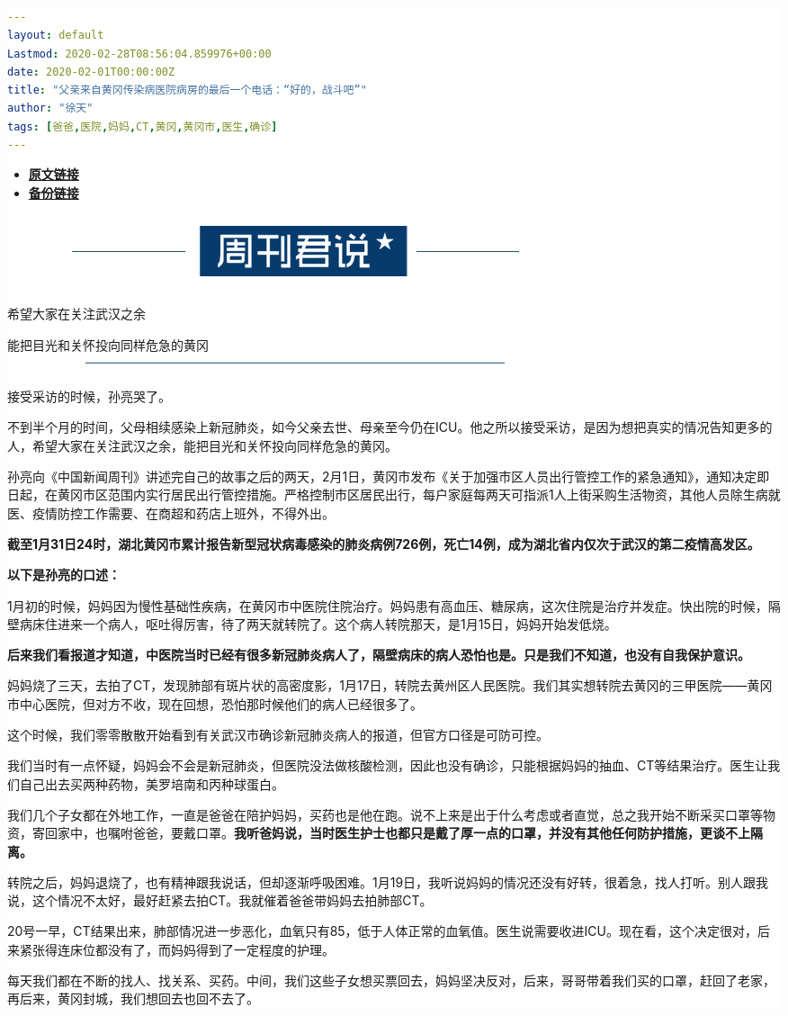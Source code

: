 ```yaml
---
layout: default
Lastmod: 2020-02-28T08:56:04.859976+00:00
date: 2020-02-01T00:00:00Z
title: "父亲来自黄冈传染病医院病房的最后一个电话：“好的，战斗吧”"
author: "徐天"
tags: [爸爸,医院,妈妈,CT,黄冈,黄冈市,医生,确诊]
---
```


* [**原文链接**](http://mp.weixin.qq.com/s?__biz=MjM5MDU1Mzg3Mw==&mid=2651249528&idx=1&sn=dc2a19b1a5231440da8da636bfe9de05&chksm=bdb179068ac6f0103ed621eda61f996ddfe6eaeb93a4a7a9f9c09a21325e0202078a48d5185b#rd)
* [**备份链接**](https://archive.is/LIWAH)


![](/images/post/a31e108fde9932626644bf0a069bf51f.jpg)  

希望大家在关注武汉之余

能把目光和关怀投向同样危急的黄冈![](/images/post/1b7e0e3b01165fbbe9a26c231935bc0b.jpg)

接受采访的时候，孙亮哭了。

不到半个月的时间，父母相续感染上新冠肺炎，如今父亲去世、母亲至今仍在ICU。他之所以接受采访，是因为想把真实的情况告知更多的人，希望大家在关注武汉之余，能把目光和关怀投向同样危急的黄冈。

孙亮向《中国新闻周刊》讲述完自己的故事之后的两天，2月1日，黄冈市发布《关于加强市区人员出行管控工作的紧急通知》，通知决定即日起，在黄冈市区范围内实行居民出行管控措施。严格控制市区居民出行，每户家庭每两天可指派1人上街采购生活物资，其他人员除生病就医、疫情防控工作需要、在商超和药店上班外，不得外出。

**截至1月31日24时，湖北黄冈市累计报告新型冠状病毒感染的肺炎病例726例，死亡14例，成为湖北省内仅次于武汉的第二疫情高发区。**

****以下是孙亮的口述：****

1月初的时候，妈妈因为慢性基础性疾病，在黄冈市中医院住院治疗。妈妈患有高血压、糖尿病，这次住院是治疗并发症。快出院的时候，隔壁病床住进来一个病人，呕吐得厉害，待了两天就转院了。这个病人转院那天，是1月15日，妈妈开始发低烧。

**后来我们看报道才知道，中医院当时已经有很多新冠肺炎病人了，隔壁病床的病人恐怕也是。只是我们不知道，也没有自我保护意识。**

妈妈烧了三天，去拍了CT，发现肺部有斑片状的高密度影，1月17日，转院去黄州区人民医院。我们其实想转院去黄冈的三甲医院——黄冈市中心医院，但对方不收，现在回想，恐怕那时候他们的病人已经很多了。

这个时候，我们零零散散开始看到有关武汉市确诊新冠肺炎病人的报道，但官方口径是可防可控。

我们当时有一点怀疑，妈妈会不会是新冠肺炎，但医院没法做核酸检测，因此也没有确诊，只能根据妈妈的抽血、CT等结果治疗。医生让我们自己出去买两种药物，美罗培南和丙种球蛋白。

我们几个子女都在外地工作，一直是爸爸在陪护妈妈，买药也是他在跑。说不上来是出于什么考虑或者直觉，总之我开始不断采买口罩等物资，寄回家中，也嘱咐爸爸，要戴口罩。**我听爸妈说，当时医生护士也都只是戴了厚一点的口罩，并没有其他任何防护措施，更谈不上隔离。**

转院之后，妈妈退烧了，也有精神跟我说话，但却逐渐呼吸困难。1月19日，我听说妈妈的情况还没有好转，很着急，找人打听。别人跟我说，这个情况不太好，最好赶紧去拍CT。我就催着爸爸带妈妈去拍肺部CT。

20号一早，CT结果出来，肺部情况进一步恶化，血氧只有85，低于人体正常的血氧值。医生说需要收进ICU。现在看，这个决定很对，后来紧张得连床位都没有了，而妈妈得到了一定程度的护理。

每天我们都在不断的找人、找关系、买药。中间，我们这些子女想买票回去，妈妈坚决反对，后来，哥哥带着我们买的口罩，赶回了老家，再后来，黄冈封城，我们想回去也回不去了。

